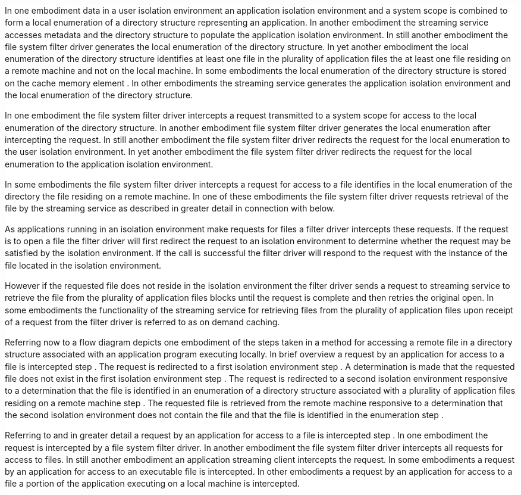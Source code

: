 In one embodiment data in a user isolation environment an application isolation environment and a system scope is combined to form a local enumeration of a directory structure representing an application. In another embodiment the streaming service accesses metadata and the directory structure to populate the application isolation environment. In still another embodiment the file system filter driver generates the local enumeration of the directory structure. In yet another embodiment the local enumeration of the directory structure identifies at least one file in the plurality of application files the at least one file residing on a remote machine and not on the local machine. In some embodiments the local enumeration of the directory structure is stored on the cache memory element . In other embodiments the streaming service generates the application isolation environment and the local enumeration of the directory structure.

In one embodiment the file system filter driver intercepts a request transmitted to a system scope for access to the local enumeration of the directory structure. In another embodiment file system filter driver generates the local enumeration after intercepting the request. In still another embodiment the file system filter driver redirects the request for the local enumeration to the user isolation environment. In yet another embodiment the file system filter driver redirects the request for the local enumeration to the application isolation environment.

In some embodiments the file system filter driver intercepts a request for access to a file identifies in the local enumeration of the directory the file residing on a remote machine. In one of these embodiments the file system filter driver requests retrieval of the file by the streaming service as described in greater detail in connection with below.

As applications running in an isolation environment make requests for files a filter driver intercepts these requests. If the request is to open a file the filter driver will first redirect the request to an isolation environment to determine whether the request may be satisfied by the isolation environment. If the call is successful the filter driver will respond to the request with the instance of the file located in the isolation environment.

However if the requested file does not reside in the isolation environment the filter driver sends a request to streaming service to retrieve the file from the plurality of application files blocks until the request is complete and then retries the original open. In some embodiments the functionality of the streaming service for retrieving files from the plurality of application files upon receipt of a request from the filter driver is referred to as on demand caching. 

Referring now to a flow diagram depicts one embodiment of the steps taken in a method for accessing a remote file in a directory structure associated with an application program executing locally. In brief overview a request by an application for access to a file is intercepted step . The request is redirected to a first isolation environment step . A determination is made that the requested file does not exist in the first isolation environment step . The request is redirected to a second isolation environment responsive to a determination that the file is identified in an enumeration of a directory structure associated with a plurality of application files residing on a remote machine step . The requested file is retrieved from the remote machine responsive to a determination that the second isolation environment does not contain the file and that the file is identified in the enumeration step .

Referring to and in greater detail a request by an application for access to a file is intercepted step . In one embodiment the request is intercepted by a file system filter driver. In another embodiment the file system filter driver intercepts all requests for access to files. In still another embodiment an application streaming client intercepts the request. In some embodiments a request by an application for access to an executable file is intercepted. In other embodiments a request by an application for access to a file a portion of the application executing on a local machine is intercepted.

